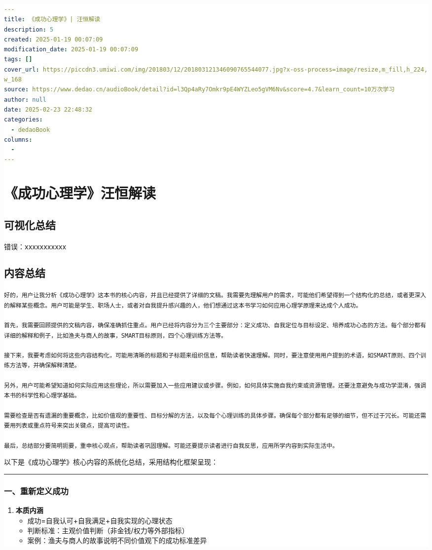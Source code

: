 ```yaml
---
title: 《成功心理学》| 汪恒解读
description: 5
created: 2025-01-19 00:07:09
modification_date: 2025-01-19 00:07:09
tags: []
cover_url: https://piccdn3.umiwi.com/img/201803/12/201803121346090765544077.jpg?x-oss-process=image/resize,m_fill,h_224,w_168
source: https://www.dedao.cn/audioBook/detail?id=l3Qp4aRy7Omkr9pE4WYZLeo5gVM6Nv&score=4.7&learn_count=10万次学习
author: null
date: 2025-02-23 22:48:32
categories: 
  - dedaoBook
columns: 
  - 
---
```


# 《成功心理学》汪恒解读

## 可视化总结

错误：xxxxxxxxxxx

## 内容总结

```ad-think
好的，用户让我分析《成功心理学》这本书的核心内容，并且已经提供了详细的文稿。我需要先理解用户的需求，可能他们希望得到一个结构化的总结，或者更深入的解释某些概念。用户可能是学生、职场人士，或者对自我提升感兴趣的人，他们想通过这本书学习如何应用心理学原理来达成个人成功。

首先，我需要回顾提供的文稿内容，确保准确抓住重点。用户已经将内容分为三个主要部分：定义成功、自我定位与目标设定、培养成功心态的方法。每个部分都有详细的解释和例子，比如渔夫与商人的故事，SMART目标原则，四个心理训练方法等。

接下来，我要考虑如何将这些内容结构化，可能用清晰的标题和子标题来组织信息，帮助读者快速理解。同时，要注意使用用户提到的术语，如SMART原则、四个训练方法等，并确保解释清楚。

另外，用户可能希望知道如何实际应用这些理论，所以需要加入一些应用建议或步骤。例如，如何具体实施自我约束或资源管理。还要注意避免与成功学混淆，强调本书的科学性和心理学基础。

需要检查是否有遗漏的重要概念，比如价值观的重要性、目标分解的方法，以及每个心理训练的具体步骤。确保每个部分都有足够的细节，但不过于冗长。可能还需要用列表或重点符号来突出关键点，提高可读性。

最后，总结部分要简明扼要，重申核心观点，帮助读者巩固理解。可能还要提示读者进行自我反思，应用所学内容到实际生活中。
```

以下是《成功心理学》核心内容的系统化总结，采用结构化框架呈现：

---

### **一、重新定义成功**

1. **本质内涵**
   - 成功=自我认可+自我满足+自我实现的心理状态
   - 判断标准：主观价值判断（非金钱/权力等外部指标）
   - 案例：渔夫与商人的故事说明不同价值观下的成功标准差异
